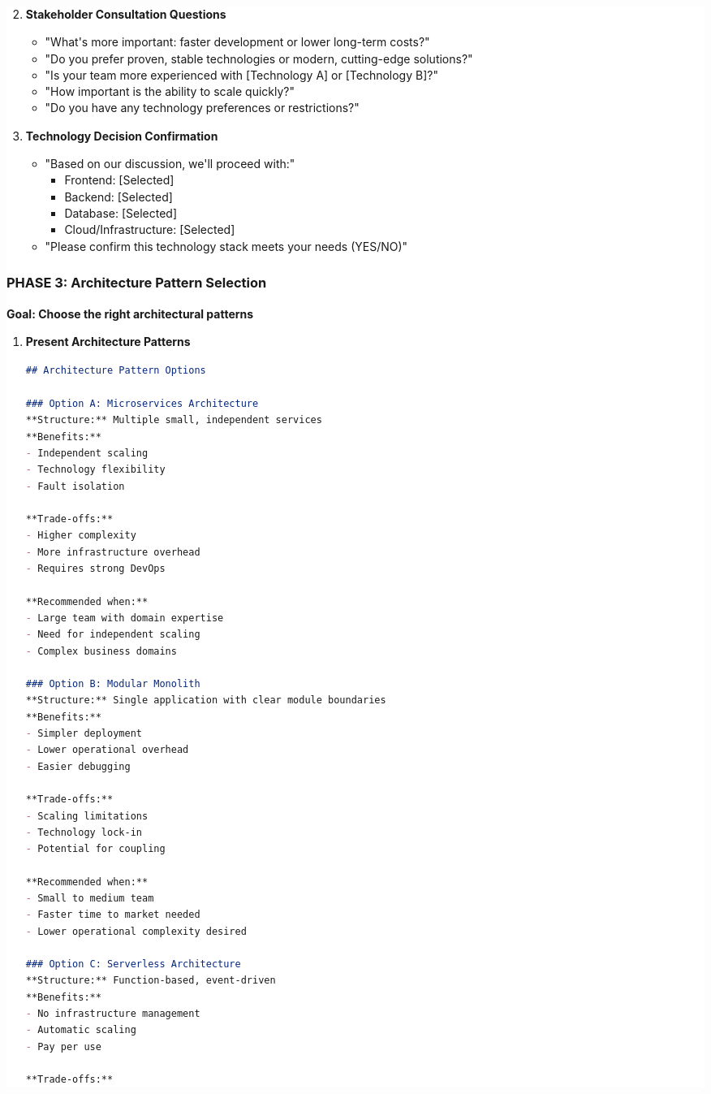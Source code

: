 2. **Stakeholder Consultation Questions**
   - "What's more important: faster development or lower long-term costs?"
   - "Do you prefer proven, stable technologies or modern, cutting-edge solutions?"
   - "Is your team more experienced with [Technology A] or [Technology B]?"
   - "How important is the ability to scale quickly?"
   - "Do you have any technology preferences or restrictions?"

3. **Technology Decision Confirmation**
   - "Based on our discussion, we'll proceed with:"
     * Frontend: [Selected]
     * Backend: [Selected]
     * Database: [Selected]
     * Cloud/Infrastructure: [Selected]
   - "Please confirm this technology stack meets your needs (YES/NO)"

### PHASE 3: Architecture Pattern Selection
**Goal: Choose the right architectural patterns**

1. **Present Architecture Patterns**
   ```markdown
   ## Architecture Pattern Options
   
   ### Option A: Microservices Architecture
   **Structure:** Multiple small, independent services
   **Benefits:**
   - Independent scaling
   - Technology flexibility
   - Fault isolation
   
   **Trade-offs:**
   - Higher complexity
   - More infrastructure overhead
   - Requires strong DevOps
   
   **Recommended when:**
   - Large team with domain expertise
   - Need for independent scaling
   - Complex business domains
   
   ### Option B: Modular Monolith
   **Structure:** Single application with clear module boundaries
   **Benefits:**
   - Simpler deployment
   - Lower operational overhead
   - Easier debugging
   
   **Trade-offs:**
   - Scaling limitations
   - Technology lock-in
   - Potential for coupling
   
   **Recommended when:**
   - Small to medium team
   - Faster time to market needed
   - Lower operational complexity desired
   
   ### Option C: Serverless Architecture
   **Structure:** Function-based, event-driven
   **Benefits:**
   - No infrastructure management
   - Automatic scaling
   - Pay per use
   
   **Trade-offs:**
   ```